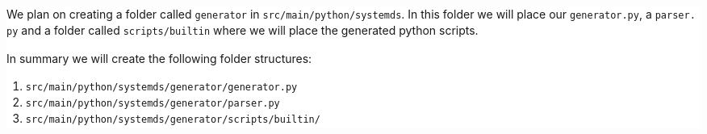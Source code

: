 We plan on creating a folder called `generator` in `src/main/python/systemds`. In this folder we will place our `generator.py`, a `parser.py` and a folder called `scripts/builtin` where we will place the generated python scripts.

In summary we will create the following folder structures:

1. `src/main/python/systemds/generator/generator.py`
2. `src/main/python/systemds/generator/parser.py`
3. `src/main/python/systemds/generator/scripts/builtin/`